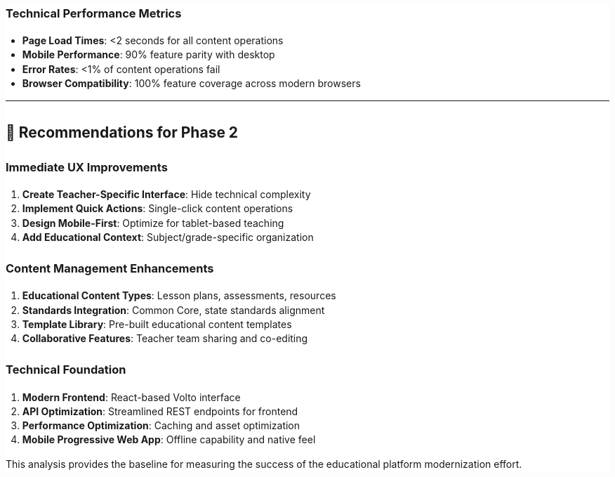 ### Technical Performance Metrics
- **Page Load Times**: <2 seconds for all content operations
- **Mobile Performance**: 90% feature parity with desktop
- **Error Rates**: <1% of content operations fail
- **Browser Compatibility**: 100% feature coverage across modern browsers

---

## 📝 Recommendations for Phase 2

### Immediate UX Improvements
1. **Create Teacher-Specific Interface**: Hide technical complexity
2. **Implement Quick Actions**: Single-click content operations
3. **Design Mobile-First**: Optimize for tablet-based teaching
4. **Add Educational Context**: Subject/grade-specific organization

### Content Management Enhancements
1. **Educational Content Types**: Lesson plans, assessments, resources
2. **Standards Integration**: Common Core, state standards alignment
3. **Template Library**: Pre-built educational content templates
4. **Collaborative Features**: Teacher team sharing and co-editing

### Technical Foundation
1. **Modern Frontend**: React-based Volto interface
2. **API Optimization**: Streamlined REST endpoints for frontend
3. **Performance Optimization**: Caching and asset optimization
4. **Mobile Progressive Web App**: Offline capability and native feel

This analysis provides the baseline for measuring the success of the educational platform modernization effort. 